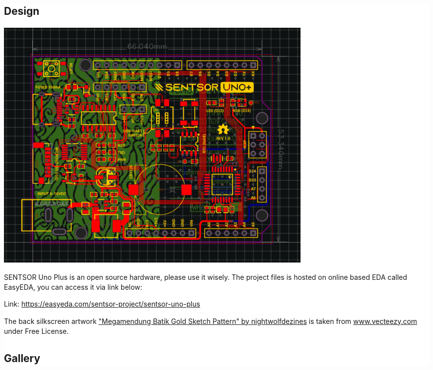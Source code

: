 
## Design 
<img src="https://github.com/adamalfath/sentsor-uno-plus/blob/main/media/unoplus-pcb-ss.png" width="600">  

SENTSOR Uno Plus is an open source hardware, please use it wisely. The project files is hosted on online based EDA called EasyEDA, you can access it via link below:  

Link: https://easyeda.com/sentsor-project/sentsor-uno-plus

The back silkscreen artwork <a href="https://www.vecteezy.com/vector-art/665571-megamendung-batik-gold-sketch-pattern">"Megamendung Batik Gold Sketch Pattern" by nightwolfdezines</a> is taken from <a href="https://www.vecteezy.com/">www.vecteezy.com</a> under Free License.

## Gallery